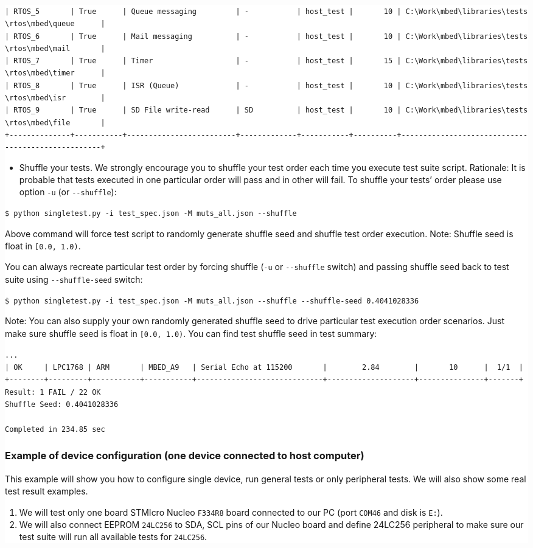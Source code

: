 ```
| RTOS_5       | True      | Queue messaging         | -           | host_test |       10 | C:\Work\mbed\libraries\tests\rtos\mbed\queue      |
| RTOS_6       | True      | Mail messaging          | -           | host_test |       10 | C:\Work\mbed\libraries\tests\rtos\mbed\mail       |
| RTOS_7       | True      | Timer                   | -           | host_test |       15 | C:\Work\mbed\libraries\tests\rtos\mbed\timer      |
| RTOS_8       | True      | ISR (Queue)             | -           | host_test |       10 | C:\Work\mbed\libraries\tests\rtos\mbed\isr        |
| RTOS_9       | True      | SD File write-read      | SD          | host_test |       10 | C:\Work\mbed\libraries\tests\rtos\mbed\file       |
+--------------+-----------+-------------------------+-------------+-----------+----------+---------------------------------------------------+
```

* Shuffle your tests. We strongly encourage you to shuffle your test order each time you execute test suite script.
Rationale: It is probable that tests executed in one particular order will pass and in other will fail. To shuffle your tests’ order please use option ```-u``` (or ```--shuffle```):
```
$ python singletest.py -i test_spec.json -M muts_all.json --shuffle
```
Above command will force test script to randomly generate shuffle seed and shuffle test order execution. Note: Shuffle seed is float in ```[0.0, 1.0)```.

You can always recreate particular test order by forcing shuffle (```-u``` or ```--shuffle``` switch) and passing shuffle seed back to test suite using ```--shuffle-seed``` switch:
```
$ python singletest.py -i test_spec.json -M muts_all.json --shuffle --shuffle-seed 0.4041028336
```
Note: You can also supply your own randomly generated shuffle seed to drive particular test execution order scenarios. Just make sure shuffle seed is float in ```[0.0, 1.0)```.
You can find test shuffle seed in test summary:
```
...
| OK     | LPC1768 | ARM       | MBED_A9   | Serial Echo at 115200       |        2.84        |       10      |  1/1  |
+--------+---------+-----------+-----------+-----------------------------+--------------------+---------------+-------+
Result: 1 FAIL / 22 OK
Shuffle Seed: 0.4041028336

Completed in 234.85 sec
```

### Example of device configuration (one device connected to host computer)

This example will show you how to configure single device, run general tests or only peripheral tests. We will also show some real test result examples.

1. We will test only one board STMIcro Nucleo ```F334R8``` board connected to our PC (port ```COM46``` and disk is ```E:```).
2. We will also connect EEPROM ```24LC256``` to SDA, SCL pins of our Nucleo board and define 24LC256 peripheral to make sure our test suite will run all available tests for ```24LC256```.
